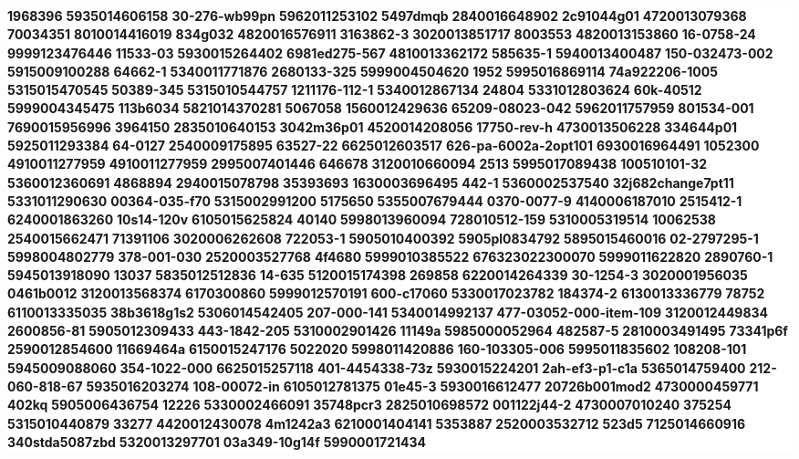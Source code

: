**1968396**    **5935014606158**    **30-276-wb99pn**    **5962011253102**    **5497dmqb**    **2840016648902**
**2c91044g01**    **4720013079368**    **70034351**    **8010014416019**    **834g032**    **4820016576911**
**3163862-3**    **3020013851717**    **8003553**    **4820013153860**    **16-0758-24**    **9999123476446**
**11533-03**    **5930015264402**    **6981ed275-567**    **4810013362172**    **585635-1**    **5940013400487**
**150-032473-002**    **5915009100288**    **64662-1**    **5340011771876**    **2680133-325**    **5999004504620**
**1952**    **5995016869114**    **74a922206-1005**    **5315015470545**    **50389-345**    **5315010544757**
**1211176-112-1**    **5340012867134**    **24804**    **5331012803624**    **60k-40512**    **5999004345475**
**113b6034**    **5821014370281**    **5067058**    **1560012429636**    **65209-08023-042**    **5962011757959**
**801534-001**    **7690015956996**    **3964150**    **2835010640153**    **3042m36p01**    **4520014208056**
**17750-rev-h**    **4730013506228**    **334644p01**    **5925011293384**    **64-0127**    **2540009175895**
**63527-22**    **6625012603517**    **626-pa-6002a-2opt101**    **6930016964491**    **1052300**    **4910011277959**
**4910011277959**    **2995007401446**    **646678**    **3120010660094**    **2513**    **5995017089438**
**100510101-32**    **5360012360691**    **4868894**    **2940015078798**    **35393693**    **1630003696495**
**442-1**    **5360002537540**    **32j682change7pt11**    **5331011290630**    **00364-035-f70**    **5315002991200**
**5175650**    **5355007679444**    **0370-0077-9**    **4140006187010**    **2515412-1**    **6240001863260**
**10s14-120v**    **6105015625824**    **40140**    **5998013960094**    **728010512-159**    **5310005319514**
**10062538**    **2540015662471**    **71391106**    **3020006262608**    **722053-1**    **5905010400392**
**5905pl0834792**    **5895015460016**    **02-2797295-1**    **5998004802779**    **378-001-030**    **2520003527768**
**4f4680**    **5999010385522**    **676323022300070**    **5999011622820**    **2890760-1**    **5945013918090**
**13037**    **5835012512836**    **14-635**    **5120015174398**    **269858**    **6220014264339**
**30-1254-3**    **3020001956035**    **0461b0012**    **3120013568374**    **6170300860**    **5999012570191**
**600-c17060**    **5330017023782**    **184374-2**    **6130013336779**    **78752**    **6110013335035**
**38b3618g1s2**    **5306014542405**    **207-000-141**    **5340014992137**    **477-03052-000-item-109**    **3120012449834**
**2600856-81**    **5905012309433**    **443-1842-205**    **5310002901426**    **11149a**    **5985000052964**
**482587-5**    **2810003491495**    **73341p6f**    **2590012854600**    **11669464a**    **6150015247176**
**5022020**    **5998011420886**    **160-103305-006**    **5995011835602**    **108208-101**    **5945009088060**
**354-1022-000**    **6625015257118**    **401-4454338-73z**    **5930015224201**    **2ah-ef3-p1-c1a**    **5365014759400**
**212-060-818-67**    **5935016203274**    **108-00072-in**    **6105012781375**    **01e45-3**    **5930016612477**
**20726b001mod2**    **4730000459771**    **402kq**    **5905006436754**    **12226**    **5330002466091**
**35748pcr3**    **2825010698572**    **001122j44-2**    **4730007010240**    **375254**    **5315010440879**
**33277**    **4420012430078**    **4m1242a3**    **6210001404141**    **5353887**    **2520003532712**
**523d5**    **7125014660916**    **340stda5087zbd**    **5320013297701**    **03a349-10g14f**    **5990001721434**